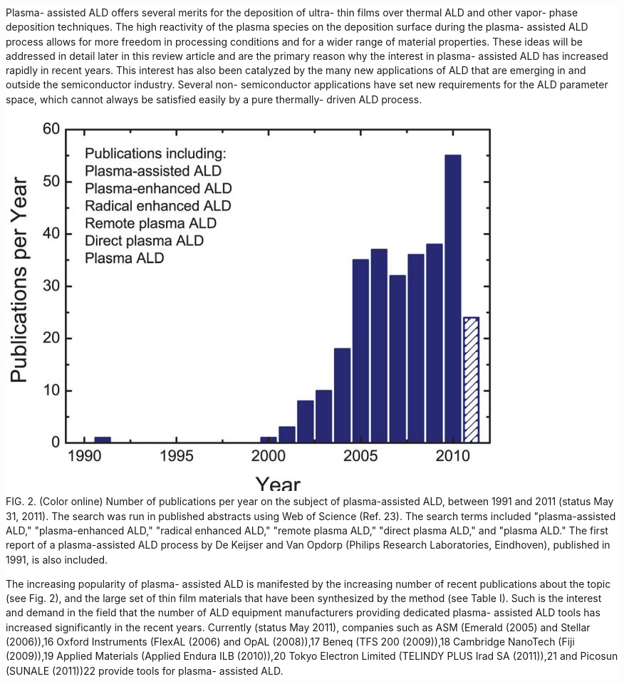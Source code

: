 Plasma- assisted ALD offers several merits for the deposition of ultra- thin films over thermal ALD and other vapor- phase deposition techniques. The high reactivity of the plasma species on the deposition surface during the plasma- assisted ALD process allows for more freedom in processing conditions and for a wider range of material properties. These ideas will be addressed in detail later in this review article and are the primary reason why the interest in plasma- assisted ALD has increased rapidly in recent years. This interest has also been catalyzed by the many new applications of ALD that are emerging in and outside the semiconductor industry. Several non- semiconductor applications have set new requirements for the ALD parameter space, which cannot always be satisfied easily by a pure thermally- driven ALD process.

![](images/c8d2d36a1ed50db3fda1a7ef05e94adb231941d8932c7a0f4a2fcd49cb93c609.jpg)  
FIG. 2. (Color online) Number of publications per year on the subject of plasma-assisted ALD, between 1991 and 2011 (status May 31, 2011). The search was run in published abstracts using Web of Science (Ref. 23). The search terms included "plasma-assisted ALD," "plasma-enhanced ALD," "radical enhanced ALD," "remote plasma ALD," "direct plasma ALD," and "plasma ALD." The first report of a plasma-assisted ALD process by De Keijser and Van Opdorp (Philips Research Laboratories, Eindhoven), published in 1991, is also included.

The increasing popularity of plasma- assisted ALD is manifested by the increasing number of recent publications about the topic (see Fig. 2), and the large set of thin film materials that have been synthesized by the method (see Table I). Such is the interest and demand in the field that the number of ALD equipment manufacturers providing dedicated plasma- assisted ALD tools has increased significantly in the recent years. Currently (status May 2011), companies such as ASM (Emerald (2005) and Stellar (2006)),16 Oxford Instruments (FlexAL (2006) and OpAL (2008)),17 Beneq (TFS 200 (2009)),18 Cambridge NanoTech (Fiji (2009)),19 Applied Materials (Applied Endura ILB (2010)),20 Tokyo Electron Limited (TELINDY PLUS Irad SA (2011)),21 and Picosun (SUNALE (2011))22 provide tools for plasma- assisted ALD.

